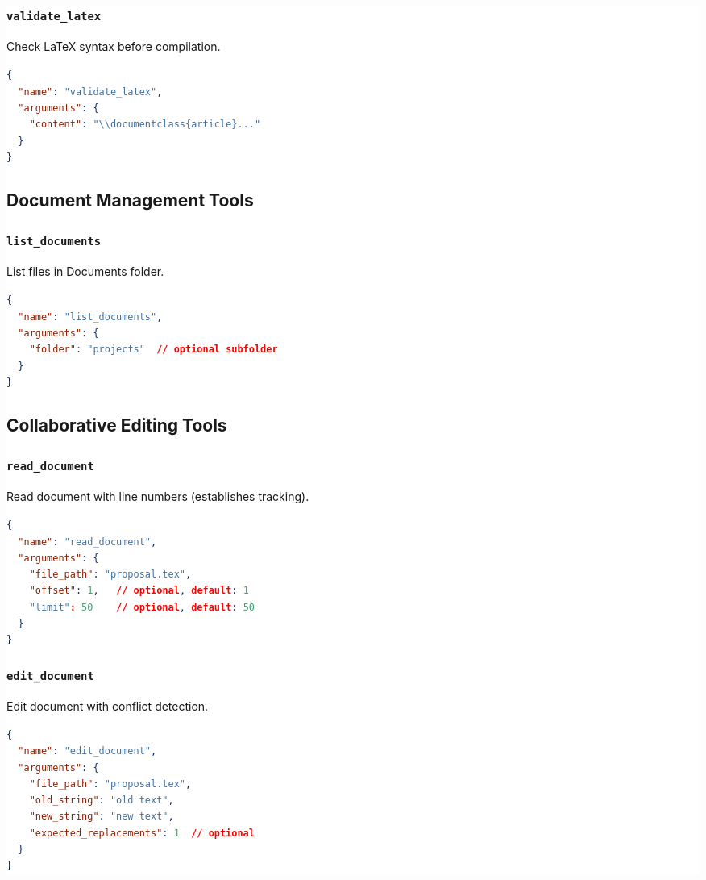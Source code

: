 ### `validate_latex`
Check LaTeX syntax before compilation.
```json
{
  "name": "validate_latex",
  "arguments": {
    "content": "\\documentclass{article}..."
  }
}
```

## Document Management Tools

### `list_documents`
List files in Documents folder.
```json
{
  "name": "list_documents",
  "arguments": {
    "folder": "projects"  // optional subfolder
  }
}
```

## Collaborative Editing Tools

### `read_document`
Read document with line numbers (establishes tracking).
```json
{
  "name": "read_document",
  "arguments": {
    "file_path": "proposal.tex",
    "offset": 1,   // optional, default: 1
    "limit": 50    // optional, default: 50
  }
}
```

### `edit_document`
Edit document with conflict detection.
```json
{
  "name": "edit_document",
  "arguments": {
    "file_path": "proposal.tex",
    "old_string": "old text",
    "new_string": "new text",
    "expected_replacements": 1  // optional
  }
}
```
